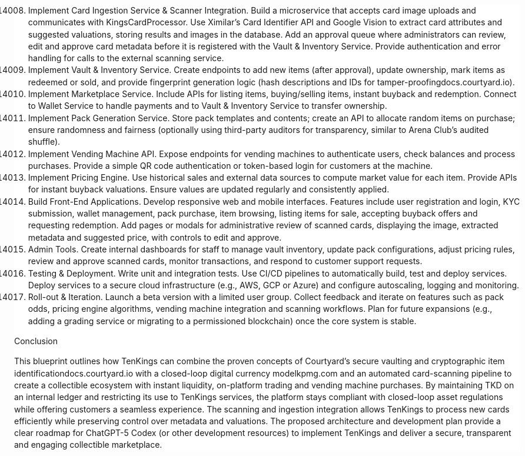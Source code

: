 14008. Implement Card Ingestion Service & Scanner Integration.  Build a microservice that accepts card image uploads and communicates with KingsCardProcessor.  Use Ximilar’s Card Identifier API and Google Vision to extract card attributes and suggested valuations, storing results and images in the database.  Add an approval queue where administrators can review, edit and approve card metadata before it is registered with the Vault & Inventory Service.  Provide authentication and error handling for calls to the external scanning service.
14009. Implement Vault & Inventory Service.  Create endpoints to add new items (after approval), update ownership, mark items as redeemed or sold, and provide fingerprint generation logic (hash descriptions and IDs for tamper-proofingdocs.courtyard.io).
14010. Implement Marketplace Service.  Include APIs for listing items, buying/selling items, instant buyback and redemption.  Connect to Wallet Service to handle payments and to Vault & Inventory Service to transfer ownership.
14011. Implement Pack Generation Service.  Store pack templates and contents; create an API to allocate random items on purchase; ensure randomness and fairness (optionally using third-party auditors for transparency, similar to Arena Club’s audited shuffle).
14012. Implement Vending Machine API.  Expose endpoints for vending machines to authenticate users, check balances and process purchases.  Provide a simple QR code authentication or token-based login for customers at the machine.
14013. Implement Pricing Engine.  Use historical sales and external data sources to compute market value for each item.  Provide APIs for instant buyback valuations.  Ensure values are updated regularly and consistently applied.
14014. Build Front-End Applications.  Develop responsive web and mobile interfaces.  Features include user registration and login, KYC submission, wallet management, pack purchase, item browsing, listing items for sale, accepting buyback offers and requesting redemption.  Add pages or modals for administrative review of scanned cards, displaying the image, extracted metadata and suggested price, with controls to edit and approve.
14015. Admin Tools.  Create internal dashboards for staff to manage vault inventory, update pack configurations, adjust pricing rules, review and approve scanned cards, monitor transactions, and respond to customer support requests.
14016. Testing & Deployment.  Write unit and integration tests.  Use CI/CD pipelines to automatically build, test and deploy services.  Deploy services to a secure cloud infrastructure (e.g., AWS, GCP or Azure) and configure autoscaling, logging and monitoring.
14017. Roll-out & Iteration.  Launch a beta version with a limited user group.  Collect feedback and iterate on features such as pack odds, pricing engine algorithms, vending machine integration and scanning workflows.  Plan for future expansions (e.g., adding a grading service or migrating to a permissioned blockchain) once the core system is stable.

Conclusion

This blueprint outlines how TenKings can combine the proven concepts of Courtyard’s secure vaulting and cryptographic item identificationdocs.courtyard.io with a closed-loop digital currency modelkpmg.com and an automated card-scanning pipeline to create a collectible ecosystem with instant liquidity, on-platform trading and vending machine purchases.  By maintaining TKD on an internal ledger and restricting its use to TenKings services, the platform stays compliant with closed-loop asset regulations while offering customers a seamless experience.  The scanning and ingestion integration allows TenKings to process new cards efficiently while preserving control over metadata and valuations.  The proposed architecture and development plan provide a clear roadmap for ChatGPT-5 Codex (or other development resources) to implement TenKings and deliver a secure, transparent and engaging collectible marketplace.
